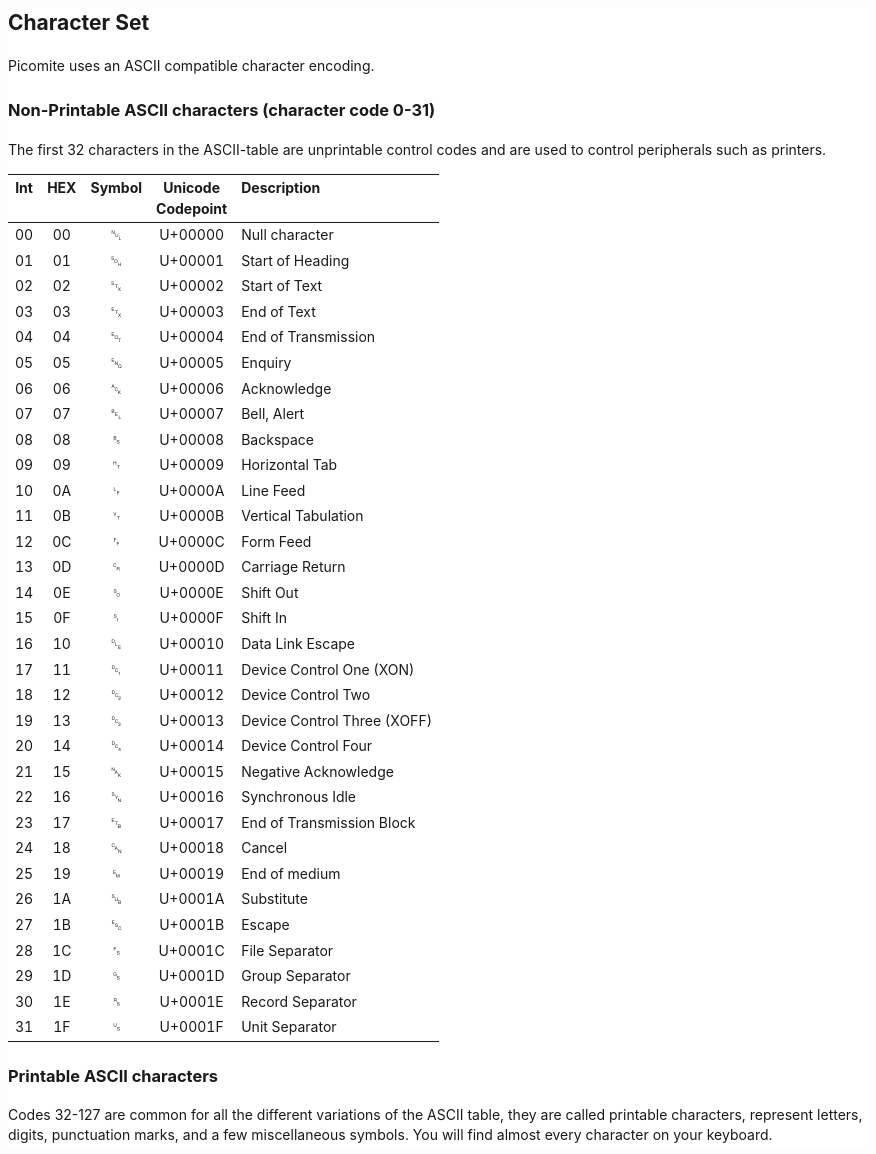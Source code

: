 

## Character Set

Picomite uses an ASCII compatible character encoding.


### Non-Printable ASCII characters (character code 0-31)

The first 32 characters in the ASCII-table are unprintable control codes and are used to control peripherals such as printers.



Int | HEX | Symbol | Unicode<br>Codepoint | Description
:-: | :-:  | :-:    | :-:                  | :-
00 | 00 | ␀  | U+00000 |  Null character
01 | 01	| ␁  | U+00001 |  Start of Heading
02 | 02	| ␂  | U+00002 |  Start of Text
03 | 03	| ␃  | U+00003 |  End of Text
04 | 04	| ␄  | U+00004 |  End of Transmission
05 | 05	| ␅  | U+00005 |  Enquiry
06 | 06	| ␆  | U+00006 |  Acknowledge
07 | 07	| ␇  | U+00007 |  Bell, Alert
08 | 08	| ␈  | U+00008 |  Backspace
09 | 09	| ␉  | U+00009 |  Horizontal Tab
10 | 0A	| ␊  | U+0000A |  Line Feed
11 | 0B	| ␋  | U+0000B |  Vertical Tabulation
12 | 0C	| ␌  | U+0000C |  Form Feed
13 | 0D	| ␍  | U+0000D |  Carriage Return
14 | 0E	| ␎  | U+0000E |  Shift Out
15 | 0F	| ␏  | U+0000F |  Shift In
16 | 10	| ␐  | U+00010 |  Data Link Escape
17 | 11	| ␑  | U+00011 |  Device Control One (XON)
18 | 12	| ␒  | U+00012 |  Device Control Two
19 | 13	| ␓  | U+00013 |  Device Control Three (XOFF)
20 | 14	| ␔  | U+00014 |  Device Control Four
21 | 15	| ␕  | U+00015 |  Negative Acknowledge
22 | 16	| ␖  | U+00016 |  Synchronous Idle
23 | 17	| ␗  | U+00017 |  End of Transmission Block
24 | 18	| ␘  | U+00018 |  Cancel
25 | 19	| ␙  | U+00019 |  End of medium
26 | 1A	| ␚  | U+0001A |  Substitute
27 | 1B	| ␛  | U+0001B |  Escape
28 | 1C	| ␜  | U+0001C |  File Separator
29 | 1D	| ␝  | U+0001D |  Group Separator
30 | 1E | ␞  | U+0001E |  Record Separator
31 | 1F	| ␟  | U+0001F |  Unit Separator



### Printable ASCII characters

Codes 32-127 are common for all the different variations of the ASCII table, they are called printable characters, represent letters, digits, punctuation marks, and a few miscellaneous symbols. You will find almost every character on your keyboard. 

